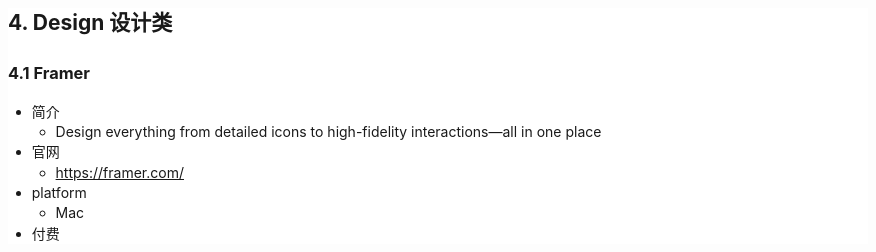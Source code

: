 ## 4. Design 设计类

### 4.1 Framer

- 简介
  - Design everything from detailed icons to high-fidelity interactions—all in one place
- 官网
  - https://framer.com/
- platform
  - Mac
- 付费
